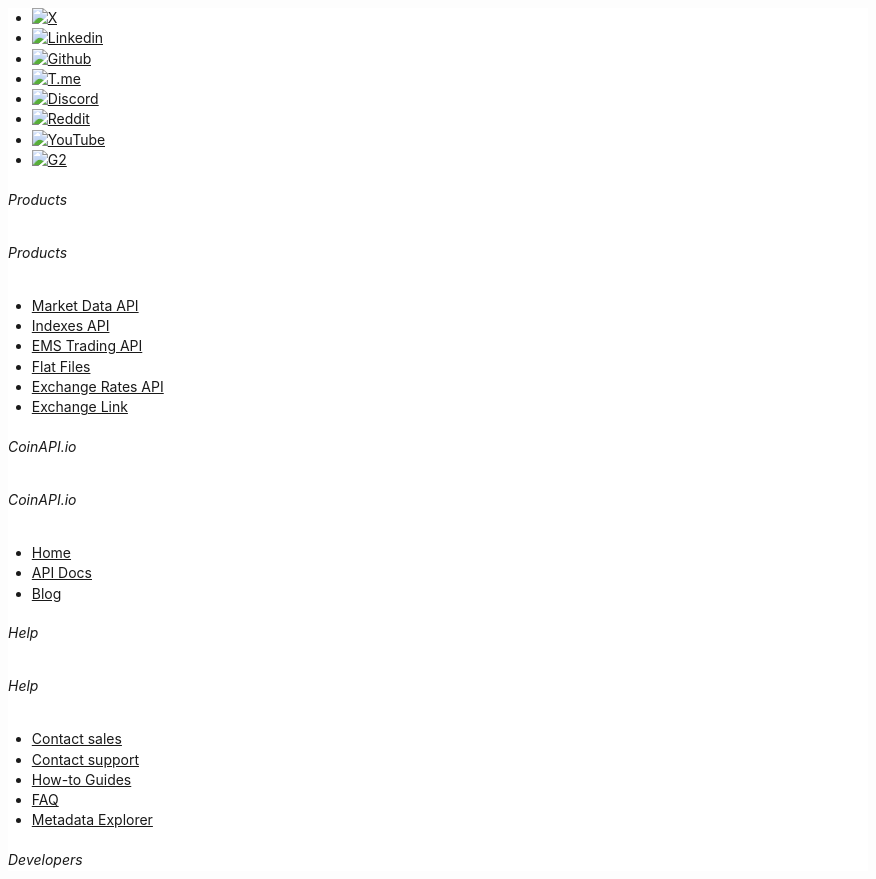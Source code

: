 * [![X](https://cdn.sanity.io/images/o65xz72l/production/89a93ecdd3eaa62f0d2bad091ff6d92a31e9c372-28x28.svg)](https://twitter.com/realcoinapi "X")
* [![Linkedin](https://cdn.sanity.io/images/o65xz72l/production/be666e8656abe83e43c1db9a3ab76d44b9af5cb5-28x28.svg)](https://www.linkedin.com/company/coinapi "Linkedin")
* [![Github](https://cdn.sanity.io/images/o65xz72l/production/80703d2d9baaef7e7f5471a54a720b9383a63aab-28x28.svg)](https://github.com/coinapi/coinapi-sdk "Github")
* [![T.me](https://cdn.sanity.io/images/o65xz72l/production/39be23a1db383ad12c3e9d4bebae9bc77bf59b8b-28x28.svg)](https://t.me/coinapiofficial "T.me")
* [![Discord](https://cdn.sanity.io/images/o65xz72l/production/9862f060f9b89536f18d4e8770a11bfb00c3e3fd-30x28.svg)](https://discord.gg/vgJbjjsVaC "Discord")
* [![Reddit](https://cdn.sanity.io/images/o65xz72l/production/d02e41d1eab87d289f2bc6a390bcd0c7def1b7ac-30x28.svg)](https://www.reddit.com/r/CoinAPI/ "Reddit")
* [![YouTube](https://cdn.sanity.io/images/o65xz72l/production/535425f0f99df8b6173d663721f8941430d637b2-28x28.svg)](https://www.youtube.com/@CoinAPI_Official "YouTube")
* [![G2](/_next/image?url=https%3A%2F%2Fcdn.sanity.io%2Fimages%2Fo65xz72l%2Fproduction%2F4b1d455c2cab4bf625e7cc96a1b74695c0b3c4bc-28x28.png&w=64&q=75)](https://www.g2.com/products/coinapi/reviews "G2")

###### Products

###### Products

* [Market Data API](/products/market-data-api)
* [Indexes API](/products/indexes-api)
* [EMS Trading API](/products/ems-api)
* [Flat Files](/products/flat-files)
* [Exchange Rates API](/products/exchange-rates-api)
* [Exchange Link](https://www.coinapi.io/products/exchange-link)

###### CoinAPI.io

###### CoinAPI.io

* [Home](https://www.coinapi.io/)
* [API Docs](https://docs.coinapi.io/?_gl=1*jgom05*_gcl_au*NTIxNjU3NzExLjE3MzU1OTM0MTE.*_ga*OTI3MDg0NzQ2LjE3MzU1OTM0MDk.*_ga_063767QGZW*MTczODA3Mzc5MC43My4wLjE3MzgwNzM3OTAuNjAuMC4w*_ga_EXCQW96F7R*MTczODA3Mzc5MC4xMjEuMC4xNzM4MDczNzkwLjAuMC4w)
* [Blog](https://www.coinapi.io/blog)

###### Help

###### Help

* [Contact sales](/contact-us)
* [Contact support](https://console.coinapi.io/?link=/support-tickets)
* [How-to Guides](https://docs.coinapi.io/market-data/how-to-guides/?_gl=1*16m3ndl*_gcl_au*NTIxNjU3NzExLjE3MzU1OTM0MTE.*_ga*OTI3MDg0NzQ2LjE3MzU1OTM0MDk.*_ga_063767QGZW*MTczODA3Mzc5MC43My4wLjE3MzgwNzM3OTAuNjAuMC4w*_ga_EXCQW96F7R*MTczODA3Mzc5MC4xMjEuMC4xNzM4MDczNzkwLjAuMC4w)
* [FAQ](https://docs.coinapi.io/general/faq/?_gl=1*dfjpiw*_gcl_au*NTIxNjU3NzExLjE3MzU1OTM0MTE.*_ga*OTI3MDg0NzQ2LjE3MzU1OTM0MDk.*_ga_063767QGZW*MTczODA3Mzc5MC43My4wLjE3MzgwNzM3OTAuNjAuMC4w*_ga_EXCQW96F7R*MTczODA3Mzc5MC4xMjEuMC4xNzM4MDczNzkwLjAuMC4w)
* [Metadata Explorer](https://docs.coinapi.io/market-data/metadata-tables/introduction)

###### Developers
